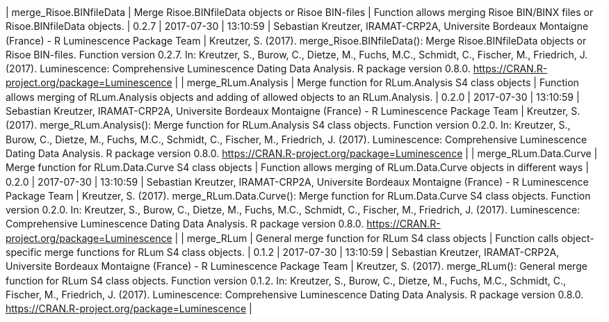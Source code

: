 | merge_Risoe.BINfileData         | Merge Risoe.BINfileData objects or Risoe BIN-files                                                               | Function allows merging Risoe BIN/BINX files or Risoe.BINfileData objects.                                                                                                                                                                                                                                                                                                                                                                                                                                                                   | 0.2.7   | 2017-07-30 | 13:10:59 | Sebastian Kreutzer, IRAMAT-CRP2A, Universite Bordeaux Montaigne (France) -   R Luminescence Package Team                                                                                                                                                                                                                                    | Kreutzer, S. (2017). merge_Risoe.BINfileData(): Merge Risoe.BINfileData objects or Risoe BIN-files. Function version 0.2.7. In: Kreutzer, S., Burow, C., Dietze, M., Fuchs, M.C., Schmidt, C., Fischer, M., Friedrich, J. (2017). Luminescence: Comprehensive Luminescence Dating Data Analysis. R package version 0.8.0. https://CRAN.R-project.org/package=Luminescence                                                        |
| merge_RLum.Analysis             | Merge function for RLum.Analysis S4 class objects                                                                | Function allows merging of RLum.Analysis objects and adding of allowed objects to an RLum.Analysis.                                                                                                                                                                                                                                                                                                                                                                                                                                          | 0.2.0   | 2017-07-30 | 13:10:59 | Sebastian Kreutzer, IRAMAT-CRP2A, Universite Bordeaux Montaigne (France) -   R Luminescence Package Team                                                                                                                                                                                                                                    | Kreutzer, S. (2017). merge_RLum.Analysis(): Merge function for RLum.Analysis S4 class objects. Function version 0.2.0. In: Kreutzer, S., Burow, C., Dietze, M., Fuchs, M.C., Schmidt, C., Fischer, M., Friedrich, J. (2017). Luminescence: Comprehensive Luminescence Dating Data Analysis. R package version 0.8.0. https://CRAN.R-project.org/package=Luminescence                                                             |
| merge_RLum.Data.Curve           | Merge function for RLum.Data.Curve S4 class objects                                                              | Function allows merging of RLum.Data.Curve objects in different ways                                                                                                                                                                                                                                                                                                                                                                                                                                                                         | 0.2.0   | 2017-07-30 | 13:10:59 | Sebastian Kreutzer, IRAMAT-CRP2A, Universite Bordeaux Montaigne (France) -   R Luminescence Package Team                                                                                                                                                                                                                                    | Kreutzer, S. (2017). merge_RLum.Data.Curve(): Merge function for RLum.Data.Curve S4 class objects. Function version 0.2.0. In: Kreutzer, S., Burow, C., Dietze, M., Fuchs, M.C., Schmidt, C., Fischer, M., Friedrich, J. (2017). Luminescence: Comprehensive Luminescence Dating Data Analysis. R package version 0.8.0. https://CRAN.R-project.org/package=Luminescence                                                         |
| merge_RLum                      | General merge function for RLum S4 class objects                                                                 | Function calls object-specific merge functions for RLum S4 class objects.                                                                                                                                                                                                                                                                                                                                                                                                                                                                    | 0.1.2   | 2017-07-30 | 13:10:59 | Sebastian Kreutzer, IRAMAT-CRP2A, Universite Bordeaux Montaigne (France) -   R Luminescence Package Team                                                                                                                                                                                                                                    | Kreutzer, S. (2017). merge_RLum(): General merge function for RLum S4 class objects. Function version 0.1.2. In: Kreutzer, S., Burow, C., Dietze, M., Fuchs, M.C., Schmidt, C., Fischer, M., Friedrich, J. (2017). Luminescence: Comprehensive Luminescence Dating Data Analysis. R package version 0.8.0. https://CRAN.R-project.org/package=Luminescence                                                                       |